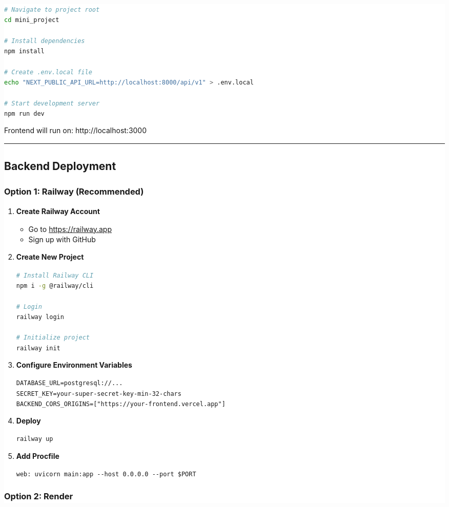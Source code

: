 ```bash
# Navigate to project root
cd mini_project

# Install dependencies
npm install

# Create .env.local file
echo "NEXT_PUBLIC_API_URL=http://localhost:8000/api/v1" > .env.local

# Start development server
npm run dev
```

Frontend will run on: http://localhost:3000

---

## Backend Deployment

### Option 1: Railway (Recommended)

1. **Create Railway Account**
   - Go to https://railway.app
   - Sign up with GitHub

2. **Create New Project**
   ```bash
   # Install Railway CLI
   npm i -g @railway/cli
   
   # Login
   railway login
   
   # Initialize project
   railway init
   ```

3. **Configure Environment Variables**
   ```
   DATABASE_URL=postgresql://...
   SECRET_KEY=your-super-secret-key-min-32-chars
   BACKEND_CORS_ORIGINS=["https://your-frontend.vercel.app"]
   ```

4. **Deploy**
   ```bash
   railway up
   ```

5. **Add Procfile**
   ```
   web: uvicorn main:app --host 0.0.0.0 --port $PORT
   ```

### Option 2: Render
